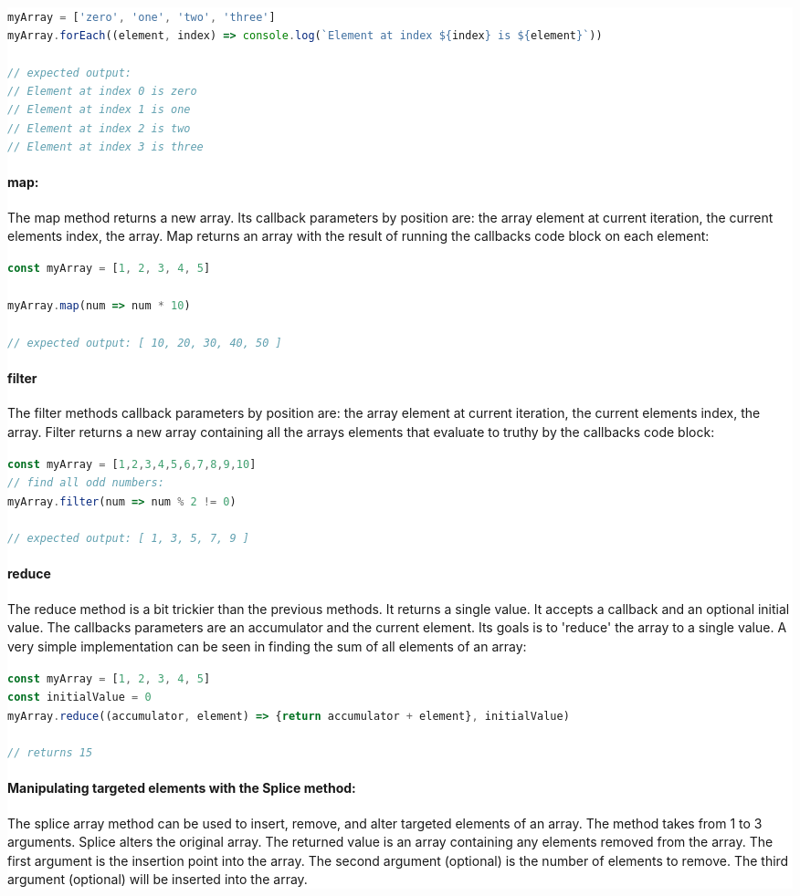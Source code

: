 ```js
myArray = ['zero', 'one', 'two', 'three']
myArray.forEach((element, index) => console.log(`Element at index ${index} is ${element}`))

// expected output:
// Element at index 0 is zero
// Element at index 1 is one
// Element at index 2 is two
// Element at index 3 is three
```

#### map: 
The map method returns a new array. Its callback parameters by position are: the array element at current iteration, the current elements index, the array. Map returns an array with the result of running the callbacks code block on each element:
```js
const myArray = [1, 2, 3, 4, 5]

myArray.map(num => num * 10)

// expected output: [ 10, 20, 30, 40, 50 ]
```

#### filter
The filter methods callback parameters by position are: the array element at current iteration, the current elements index, the array. Filter returns a new array containing all the arrays elements that evaluate to truthy by the callbacks code block:
```js
const myArray = [1,2,3,4,5,6,7,8,9,10]
// find all odd numbers:
myArray.filter(num => num % 2 != 0) 

// expected output: [ 1, 3, 5, 7, 9 ]
``` 

#### reduce 
The reduce method is a bit trickier than the previous methods. It returns a single value. It accepts a callback and an optional initial value. The callbacks parameters are an accumulator and the current element. Its goals is to 'reduce' the array to a single value. A very simple implementation can be seen in finding the sum of all elements of an array:
```js
const myArray = [1, 2, 3, 4, 5]
const initialValue = 0
myArray.reduce((accumulator, element) => {return accumulator + element}, initialValue)

// returns 15
```

#### Manipulating targeted elements with the Splice method:
The splice array method can be used to insert, remove, and alter targeted elements of an array. The method takes from 1 to 3 arguments. Splice alters the original array. The returned value is an array containing any elements removed from the array. The first argument is the insertion point into the array. The second argument (optional) is the number of elements to remove. The third argument (optional) will be inserted into the array. 
